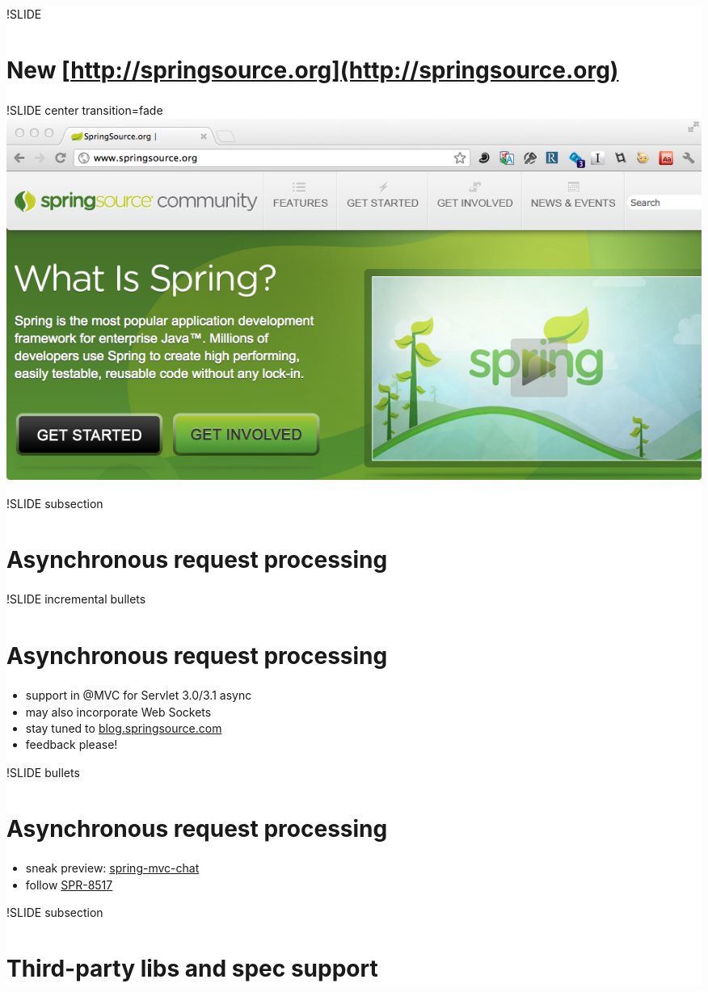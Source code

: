 !SLIDE
# New [http://springsource.org](http://springsource.org)

!SLIDE center transition=fade
![dotorg.png](dotorg.png)

!SLIDE subsection
# Asynchronous request processing

!SLIDE incremental bullets
# Asynchronous request processing
* support in @MVC for Servlet 3.0/3.1 async
* may also incorporate Web Sockets
* stay tuned to [blog.springsource.com](http://blog.springsource.com)
* feedback please!

!SLIDE bullets
# Asynchronous request processing
* sneak preview: [spring-mvc-chat][1]
* follow [SPR-8517](https://jira.springsource.org/browse/SPR-8517)

[1]: https://github.com/rstoyanchev/spring-mvc-chat


!SLIDE subsection
# Third-party libs and spec support


[1]: http://static.springsource.org/spring/docs/3.1.x/javadoc-api/org/springframework/core/env/Environment.html
[1]: http://static.springsource.org/spring/docs/3.1.x/javadoc-api/org/springframework/core/env/PropertySource.html
[1]: http://static.springsource.org/spring/docs/3.1.x/javadoc-api/org/springframework/core/env/StandardEnvironment.html
[1]: http://static.springsource.org/spring/docs/3.1.x/javadoc-api/org/springframework/web/context/support/StandardServletEnvironment.html
[1]: http://static.springsource.org/spring/docs/3.1.x/javadoc-api/org/springframework/core/env/ConfigurableEnvironment.html
[2]: http://static.springsource.org/spring/docs/3.1.x/javadoc-api/org/springframework/context/annotation/PropertySource.html
[1]: http://static.springsource.org/spring-framework/docs/3.1.x/javadoc-api/org/springframework/context/support/PropertySourcesPlaceholderConfigurer.html
[1]: http://static.springsource.org/spring/docs/3.1.x/javadoc-api/org/springframework/web/WebApplicationInitializer.html
[1]: http://static.springsource.org/spring/docs/3.1.x/javadoc-api/org/springframework/orm/hibernate4/LocalSessionFactoryBuilder.html
[1]: http://static.springsource.org/spring/docs/3.1.x/javadoc-api/org/springframework/cache/annotation/Cacheable.html
[2]: http://static.springsource.org/spring/docs/3.1.x/javadoc-api/org/springframework/cache/annotation/CacheEvict.html
[1]: http://static.springsource.org/spring/docs/3.1.x/javadoc-api/org/springframework/cache/CacheManager.html
[2]: http://static.springsource.org/spring/docs/3.1.x/javadoc-api/org/springframework/cache/Cache.html
[1]: http://static.springsource.org/spring/docs/3.1.x/javadoc-api/org/springframework/cache/annotation/EnableCaching.html
[1]: http://twitter.com/rstoyanchev
[2]: http://rstoyanchev.github.com/spring-mvc-31-update
[Gradle]: http://gradle.org
[blog post]: http://blog.springsource.org/2009/03/03/building-spring-3
[1]: http://cbeams.github.com/spring-3.1-review
[2]: http://twitter.com/cbeams